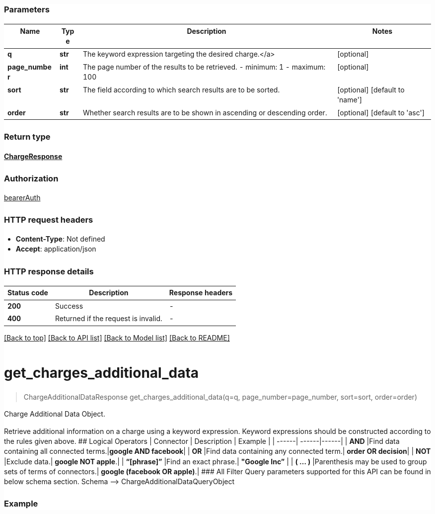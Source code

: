 

### Parameters


Name | Type | Description  | Notes
------------- | ------------- | ------------- | -------------
 **q** | **str**| The keyword expression targeting the desired charge.&lt;/a&gt;  | [optional] 
 **page_number** | **int**| The page number of the results to be retrieved. - minimum: 1 - maximum: 100  | [optional] 
 **sort** | **str**| The field according to which search results are to be sorted. | [optional] [default to &#39;name&#39;]
 **order** | **str**| Whether search results are to be shown in ascending or descending order. | [optional] [default to &#39;asc&#39;]

### Return type

[**ChargeResponse**](ChargeResponse.md)

### Authorization

[bearerAuth](../README.md#bearerAuth)

### HTTP request headers

 - **Content-Type**: Not defined
 - **Accept**: application/json

### HTTP response details

| Status code | Description | Response headers |
|-------------|-------------|------------------|
**200** | Success |  -  |
**400** | Returned if the request is invalid. |  -  |

[[Back to top]](#) [[Back to API list]](../README.md#documentation-for-api-endpoints) [[Back to Model list]](../README.md#documentation-for-models) [[Back to README]](../README.md)

# **get_charges_additional_data**
> ChargeAdditionalDataResponse get_charges_additional_data(q=q, page_number=page_number, sort=sort, order=order)

Charge Additional Data Object.

Retrieve additional information on a charge using a keyword expression. Keyword expressions should be constructed according to the rules given above.  ## Logical Operators | Connector | Description  | Example | | ------| ------|------| | **AND** |Find data containing all connected terms.|**google AND facebook**| | **OR**  |Find data containing any connected term.| **order OR decision**| | **NOT** |Exclude data.| **google NOT apple**.| | **“[phrase]”** |Find an exact phrase.| **\"Google Inc”** | | **( … )** |Parenthesis may be used to group sets of terms of connectors.| **google (facebook OR apple)**.|  ### All Filter Query parameters supported for this API can be found in below schema section. Schema --> ChargeAdditionalDataQueryObject 

### Example
